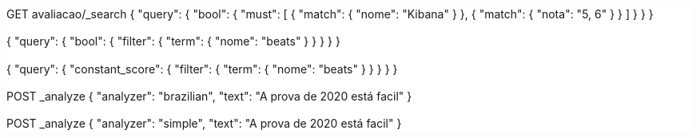 GET avaliacao/_search
{
  "query": {
    "bool": {
      "must": [
        {
          "match": {
            "nome": "Kibana"
          }
        },
        {
          "match": {
            "nota": "5, 6"
          }
        }
      ]
    }
  }
}

{
  "query": {
    "bool": {
      "filter": {
        "term": {
          "nome": "beats"
        }
      }
    }
  }
}

{
  "query": {
    "constant_score": {
      "filter": {
        "term": {
          "nome": "beats"
        }
      }
    }
  }
}

POST _analyze
{
  "analyzer": "brazilian",
  "text": "A prova de 2020 está facil"
}

POST _analyze
{
  "analyzer": "simple",
  "text": "A prova de 2020 está facil"
}
